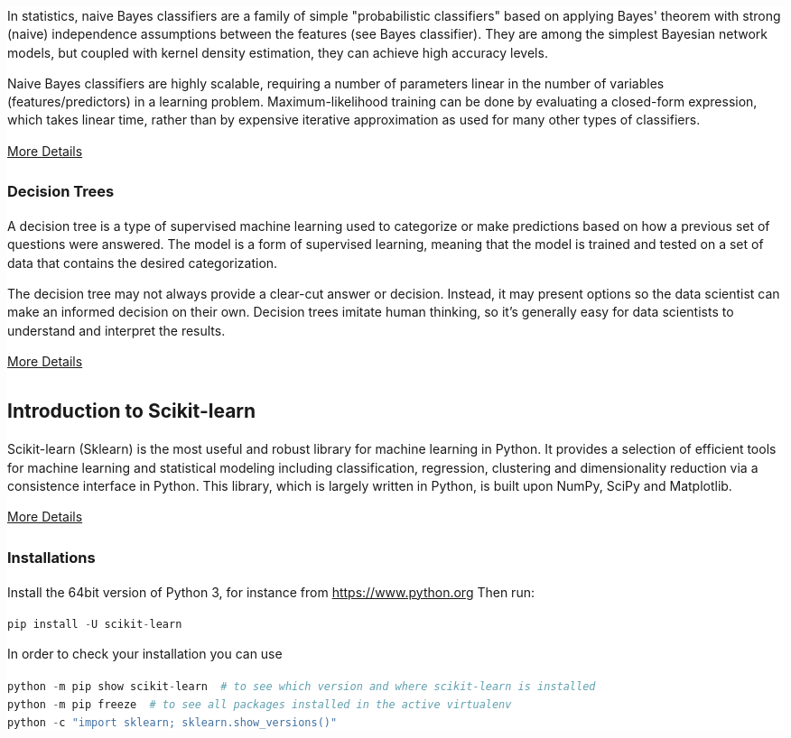 In statistics, naive Bayes classifiers are a family of simple "probabilistic
classifiers" based on applying Bayes' theorem with strong (naive) independence
assumptions between the features (see Bayes classifier). They are among the
simplest Bayesian network models, but coupled with kernel density estimation,
they can achieve high accuracy levels.

Naive Bayes classifiers are highly scalable, requiring a number of parameters
linear in the number of variables (features/predictors) in a learning problem.
Maximum-likelihood training can be done by evaluating a closed-form expression,
which takes linear time, rather than by expensive iterative approximation as
used for many other types of classifiers.

[More Details](https://en.wikipedia.org/wiki/Naive_Bayes_classifier)

### Decision Trees

A decision tree is a type of supervised machine learning used to categorize or
make predictions based on how a previous set of questions were answered. The
model is a form of supervised learning, meaning that the model is trained and
tested on a set of data that contains the desired categorization.

The decision tree may not always provide a clear-cut answer or decision.
Instead, it may present options so the data scientist can make an informed
decision on their own. Decision trees imitate human thinking, so it’s generally
easy for data scientists to understand and interpret the results.

[More
Details](https://www.mastersindatascience.org/learning/introduction-to-machine-learning-algorithms/decision-tree/)

## Introduction to Scikit-learn

Scikit-learn (Sklearn) is the most useful and robust library for machine
learning in Python. It provides a selection of efficient tools for machine
learning and statistical modeling including classification, regression,
clustering and dimensionality reduction via a consistence interface in Python.
This library, which is largely written in Python, is built upon NumPy, SciPy and
Matplotlib.

[More Details](https://en.wikipedia.org/wiki/Scikit-learn)

### Installations

Install the 64bit version of Python 3, for instance from
<https://www.python.org> Then run:

  

```python
pip install -U scikit-learn
```

In order to check your installation you can use

```python
python -m pip show scikit-learn  # to see which version and where scikit-learn is installed
python -m pip freeze  # to see all packages installed in the active virtualenv
python -c "import sklearn; sklearn.show_versions()"
```

